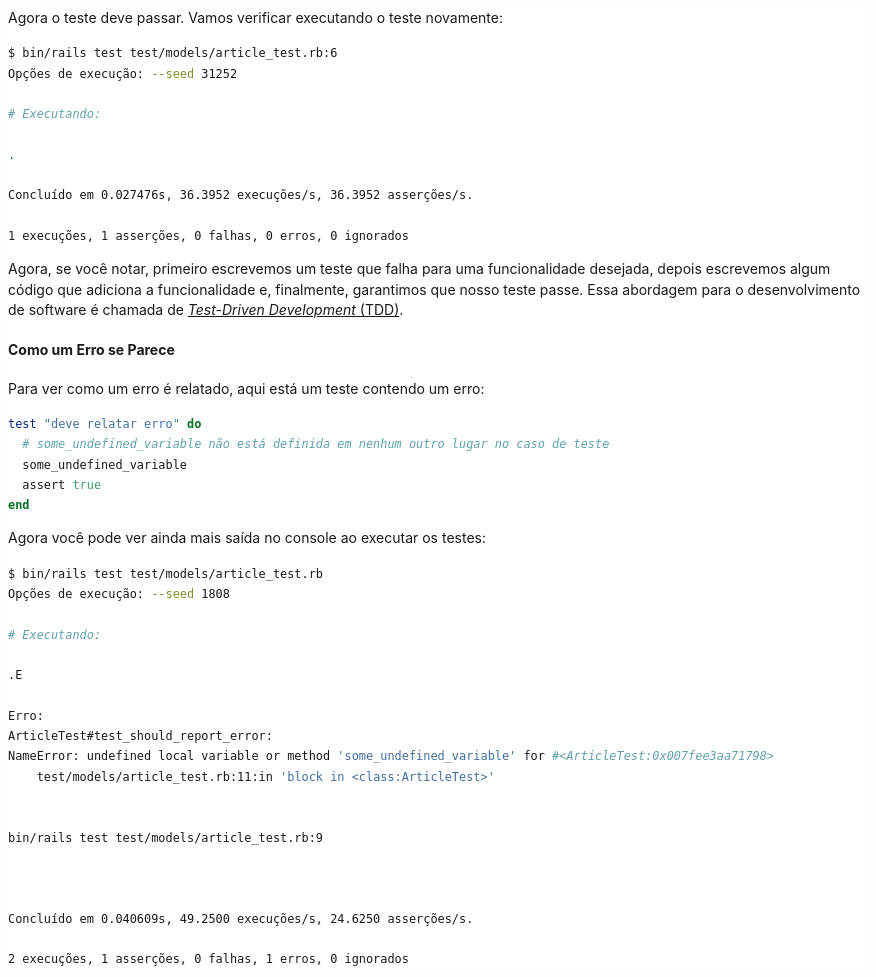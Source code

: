 Agora o teste deve passar. Vamos verificar executando o teste novamente:

```bash
$ bin/rails test test/models/article_test.rb:6
Opções de execução: --seed 31252

# Executando:

.

Concluído em 0.027476s, 36.3952 execuções/s, 36.3952 asserções/s.

1 execuções, 1 asserções, 0 falhas, 0 erros, 0 ignorados
```

Agora, se você notar, primeiro escrevemos um teste que falha para uma funcionalidade desejada, depois escrevemos algum código que adiciona a funcionalidade e, finalmente, garantimos que nosso teste passe. Essa abordagem para o desenvolvimento de software é chamada de [_Test-Driven Development_ (TDD)](http://c2.com/cgi/wiki?TestDrivenDevelopment).

#### Como um Erro se Parece

Para ver como um erro é relatado, aqui está um teste contendo um erro:

```ruby
test "deve relatar erro" do
  # some_undefined_variable não está definida em nenhum outro lugar no caso de teste
  some_undefined_variable
  assert true
end
```

Agora você pode ver ainda mais saída no console ao executar os testes:

```bash
$ bin/rails test test/models/article_test.rb
Opções de execução: --seed 1808

# Executando:

.E

Erro:
ArticleTest#test_should_report_error:
NameError: undefined local variable or method 'some_undefined_variable' for #<ArticleTest:0x007fee3aa71798>
    test/models/article_test.rb:11:in 'block in <class:ArticleTest>'


bin/rails test test/models/article_test.rb:9



Concluído em 0.040609s, 49.2500 execuções/s, 24.6250 asserções/s.

2 execuções, 1 asserções, 0 falhas, 1 erros, 0 ignorados
```
